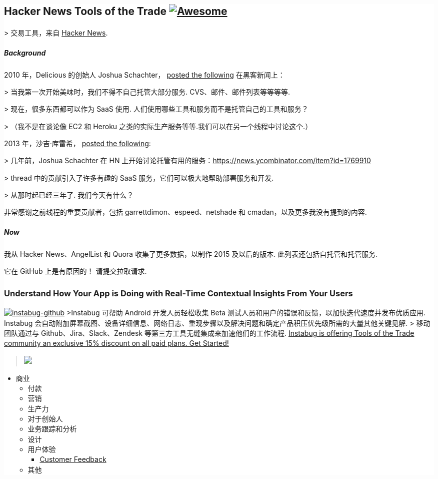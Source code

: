 <div class="github-widget" data-repo="cjbarber/ToolsOfTheTrade"></div>

## Hacker News Tools of the Trade [![Awesome](https://cdn.rawgit.com/sindresorhus/awesome/d7305f3/media/badge.svg)](https://github.com/sindresorhus/awesome)

&gt; 交易工具，来自 [Hacker News](https://news.ycombinator.com).

##### Background

2010 年，Delicious 的创始人 Joshua Schachter， [posted the following](https://news.ycombinator.com/item?id=1769910) 在黑客新闻上：

 &gt; 当我第一次开始美味时，我们不得不自己托管大部分服务.  CVS、邮件、邮件列表等等等等.
>
 &gt; 现在，很多东西都可以作为 SaaS 使用. 人们使用哪些工具和服务而不是托管自己的工具和服务？
>
&gt; （我不是在谈论像 EC2 和 Heroku 之类的实际生产服务等等.我们可以在另一个线程中讨论这个.）

2013 年，沙吉·库雷希， [posted the following](https://news.ycombinator.com/item?id=5235137):

&gt; 几年前，Joshua Schachter 在 HN 上开始讨论托管有用的服务：https://news.ycombinator.com/item?id=1769910
>
&gt; thread 中的贡献引入了许多有趣的 SaaS 服务，它们可以极大地帮助部署服务和开发.
>
 &gt; 从那时起已经三年了. 我们今天有什么？

非常感谢之前线程的重要贡献者，包括 garrettdimon、espeed、netshade 和 cmadan，以及更多我没有提到的内容.

##### Now

我从 Hacker News、AngelList 和 Quora 收集了更多数据，以制作 2015 及以后的版本. 此列表还包括自托管和托管服务.

它在 GitHub 上是有原因的！ 请提交拉取请求.

### Understand How Your App is Doing with Real-Time Contextual Insights From Your Users
[![instabug-github](https://user-images.githubusercontent.com/10850625/65512691-fd45f280-ded9-11e9-8921-3528b98c30a7.png)](https://instabug.com/android/sdk?utm_source=toolsofthetrade&utm_medium=spon&utm_content=banner)
 &gt;Instabug 可帮助 Android 开发人员轻松收集 Beta 测试人员和用户的错误和反馈，以加快迭代速度并发布优质应用.  Instabug 会自动附加屏幕截图、设备详细信息、网络日志、重现步骤以及解决问题和确定产品积压优先级所需的大量其他关键见解.
&gt; 移动团队通过与 Github、Jira、Slack、Zendesk 等第三方工具无缝集成来加速他们的工作流程. [Instabug is offering Tools of the Trade community an exclusive 15% discount on all paid plans. Get Started!](https://instabug.com/android/sdk/?utm_source=toolsofthetrade&utm_medium=spon&utm_content=get-started)
>[![](https://instabug-ga.appspot.com/UA-41982088-6/github/ToolsOfTheTrade?pixel)](https://instabug.com)

* 商业
  * 付款
  * 营销
  * 生产力
  * 对于创始人
  * 业务跟踪和分析
  * 设计
  * 用户体验
    * [Customer Feedback](https://github.com/cjbarber/ToolsOfTheTrade/blob/master/customer-feedback)
  * 其他
